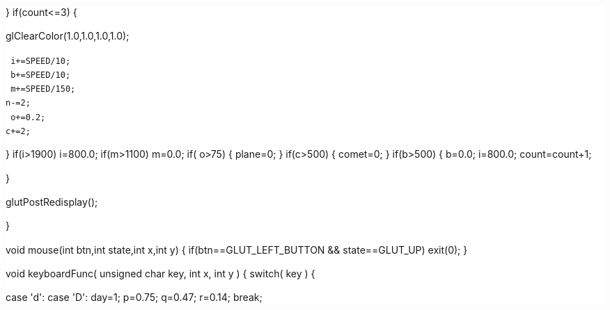  }
if(count<=3)
{

glClearColor(1.0,1.0,1.0,1.0);

     i+=SPEED/10;
     b+=SPEED/10;
     m+=SPEED/150;
	n-=2;
	 o+=0.2;
	c+=2;
}
if(i>1900)
	 i=800.0;
if(m>1100)
	 m=0.0;
if( o>75)
 {
	plane=0;
 }
if(c>500)
 {
	comet=0;
 }
if(b>500)
{
	b=0.0;
	i=800.0;
	count=count+1;
	
}

glutPostRedisplay();

}

void mouse(int btn,int state,int x,int y)
{
	if(btn==GLUT_LEFT_BUTTON && state==GLUT_UP)
exit(0);
}


void keyboardFunc( unsigned char key, int x, int y )
{
switch( key )
    {

case 'd':
	case 'D':
		day=1;
		p=0.75;
		q=0.47;
		r=0.14; 
		break;
